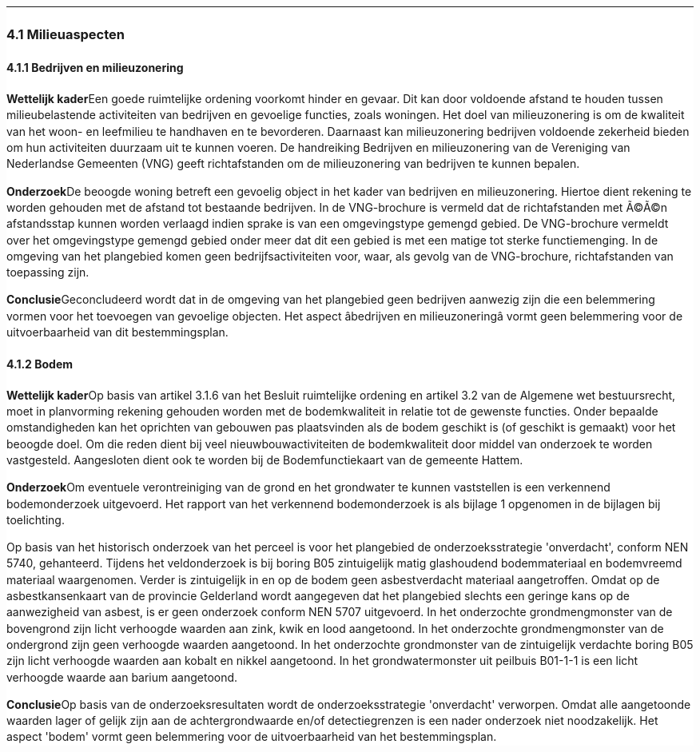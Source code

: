 -------------------------------

### 4\.1 Milieuaspecten

#### 4\.1\.1 Bedrijven en milieuzonering

**Wettelijk kader**Een goede ruimtelijke ordening voorkomt hinder en gevaar. Dit kan door voldoende afstand te houden tussen milieubelastende activiteiten van bedrijven en gevoelige functies, zoals woningen. Het doel van milieuzonering is om de kwaliteit van het woon\- en leefmilieu te handhaven en te bevorderen. Daarnaast kan milieuzonering bedrijven voldoende zekerheid bieden om hun activiteiten duurzaam uit te kunnen voeren. De handreiking Bedrijven en milieuzonering van de Vereniging van Nederlandse Gemeenten (VNG) geeft richtafstanden om de milieuzonering van bedrijven te kunnen bepalen.

**Onderzoek**De beoogde woning betreft een gevoelig object in het kader van bedrijven en milieuzonering. Hiertoe dient rekening te worden gehouden met de afstand tot bestaande bedrijven. In de VNG\-brochure is vermeld dat de richtafstanden met Ã©Ã©n afstandsstap kunnen worden verlaagd indien sprake is van een omgevingstype gemengd gebied. De VNG\-brochure vermeldt over het omgevingstype gemengd gebied onder meer dat dit een gebied is met een matige tot sterke functiemenging. In de omgeving van het plangebied komen geen bedrijfsactiviteiten voor, waar, als gevolg van de VNG\-brochure, richtafstanden van toepassing zijn.

**Conclusie**Geconcludeerd wordt dat in de omgeving van het plangebied geen bedrijven aanwezig zijn die een belemmering vormen voor het toevoegen van gevoelige objecten. Het aspect âbedrijven en milieuzoneringâ vormt geen belemmering voor de uitvoerbaarheid van dit bestemmingsplan.

#### 4\.1\.2 Bodem

**Wettelijk kader**Op basis van artikel 3\.1\.6 van het Besluit ruimtelijke ordening en artikel 3\.2 van de Algemene wet bestuursrecht, moet in planvorming rekening gehouden worden met de bodemkwaliteit in relatie tot de gewenste functies. Onder bepaalde omstandigheden kan het oprichten van gebouwen pas plaatsvinden als de bodem geschikt is (of geschikt is gemaakt) voor het beoogde doel. Om die reden dient bij veel nieuwbouwactiviteiten de bodemkwaliteit door middel van onderzoek te worden vastgesteld. Aangesloten dient ook te worden bij de Bodemfunctiekaart van de gemeente Hattem.

**Onderzoek**Om eventuele verontreiniging van de grond en het grondwater te kunnen vaststellen is een verkennend bodemonderzoek uitgevoerd. Het rapport van het verkennend bodemonderzoek is als bijlage 1 opgenomen in de bijlagen bij toelichting.

Op basis van het historisch onderzoek van het perceel is voor het plangebied de onderzoeksstrategie 'onverdacht', conform NEN 5740, gehanteerd. Tijdens het veldonderzoek is bij boring B05 zintuigelijk matig glashoudend bodemmateriaal en bodemvreemd materiaal waargenomen. Verder is zintuigelijk in en op de bodem geen asbestverdacht materiaal aangetroffen. Omdat op de asbestkansenkaart van de provincie Gelderland wordt aangegeven dat het plangebied slechts een geringe kans op de aanwezigheid van asbest, is er geen onderzoek conform NEN 5707 uitgevoerd. In het onderzochte grondmengmonster van de bovengrond zijn licht verhoogde waarden aan zink, kwik en lood aangetoond. In het onderzochte grondmengmonster van de ondergrond zijn geen verhoogde waarden aangetoond. In het onderzochte grondmonster van de zintuigelijk verdachte boring B05 zijn licht verhoogde waarden aan kobalt en nikkel aangetoond. In het grondwatermonster uit peilbuis B01\-1\-1 is een licht verhoogde waarde aan barium aangetoond.

**Conclusie**Op basis van de onderzoeksresultaten wordt de onderzoeksstrategie 'onverdacht' verworpen. Omdat alle aangetoonde waarden lager of gelijk zijn aan de achtergrondwaarde en/of detectiegrenzen is een nader onderzoek niet noodzakelijk. Het aspect 'bodem' vormt geen belemmering voor de uitvoerbaarheid van het bestemmingsplan.
